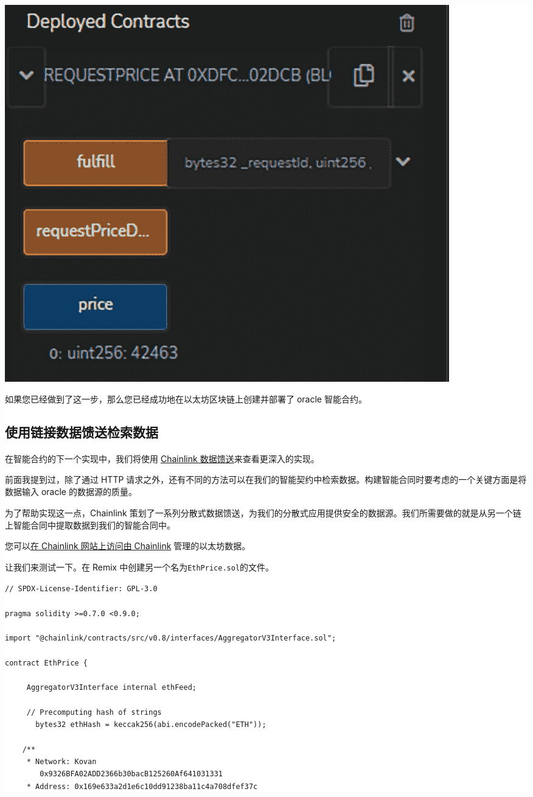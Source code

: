 ![Click the price variable button](img/cff3a66b3fc469b2acd036881c53bdde.png)

如果您已经做到了这一步，那么您已经成功地在以太坊区块链上创建并部署了 oracle 智能合约。

## 使用链接数据馈送检索数据

在智能合约的下一个实现中，我们将使用 [Chainlink 数据馈送](https://docs.chain.link/docs/using-chainlink-reference-contracts/)来查看更深入的实现。

前面我提到过，除了通过 HTTP 请求之外，还有不同的方法可以在我们的智能契约中检索数据。构建智能合同时要考虑的一个关键方面是将数据输入 oracle 的数据源的质量。

为了帮助实现这一点，Chainlink 策划了一系列分散式数据馈送，为我们的分散式应用提供安全的数据源。我们所需要做的就是从另一个链上智能合同中提取数据到我们的智能合同中。

您可以[在 Chainlink 网站上访问由 Chainlink](https://docs.chain.link/docs/ethereum-addresses/) 管理的以太坊数据。

让我们来测试一下。在 Remix 中创建另一个名为`EthPrice.sol`的文件。

```
// SPDX-License-Identifier: GPL-3.0

pragma solidity >=0.7.0 <0.9.0;

import "@chainlink/contracts/src/v0.8/interfaces/AggregatorV3Interface.sol";

contract EthPrice {

     AggregatorV3Interface internal ethFeed;

     // Precomputing hash of strings
       bytes32 ethHash = keccak256(abi.encodePacked("ETH"));

    /**
     * Network: Kovan
        0x9326BFA02ADD2366b30bacB125260Af641031331
     * Address: 0x169e633a2d1e6c10dd91238ba11c4a708dfef37c
```